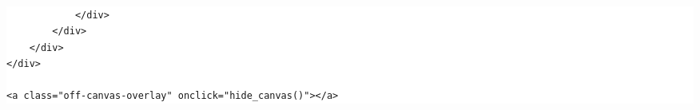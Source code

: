                 </div>
            </div>
        </div>
    </div>

    <a class="off-canvas-overlay" onclick="hide_canvas()"></a>
</div>
<script defer src="https://static.cloudflareinsights.com/beacon.min.js/v64f9daad31f64f81be21cbef6184a5e31634941392597" integrity="sha512-gV/bogrUTVP2N3IzTDKzgP0Js1gg4fbwtYB6ftgLbKQu/V8yH2+lrKCfKHelh4SO3DPzKj4/glTO+tNJGDnb0A==" data-cf-beacon='{"rayId":"6b4362e32f45645f","version":"2021.11.0","r":1,"token":"1f5d475227ce4f0089a7cff1ab17c0f5","si":100}' crossorigin="anonymous"></script>
</body>

<script async src="https://www.googletagmanager.com/gtag/js?id=G-NPSEEVD756"></script>
<script>
    window.dataLayer = window.dataLayer || [];

    function gtag() {
        dataLayer.push(arguments);
    }

    gtag('js', new Date());
    gtag('config', 'G-NPSEEVD756');
    var path = window.location.pathname
    var cookie = getCookie("lastPath");
    console.log(path)
    if (path.replace("/", "") === "") {
        if (cookie.replace("/", "") !== "") {
            console.log(cookie)
            document.getElementById("tip").innerHTML = "<a href='https://learn.lianglianglee.com/%E6%96%87%E7%AB%A0/&quot;&#32;+&#32;cookie&#32;+&#32;&quot;'>跳转到上次进度</a>"
        }
    } else {
        setCookie("lastPath", path)
    }

    function setCookie(cname, cvalue) {
        var d = new Date();
        d.setTime(d.getTime() + (180 * 24 * 60 * 60 * 1000));
        var expires = "expires=" + d.toGMTString();
        document.cookie = cname + "=" + cvalue + "; " + expires + ";path = /";
    }

    function getCookie(cname) {
        var name = cname + "=";
        var ca = document.cookie.split(';');
        for (var i = 0; i < ca.length; i++) {
            var c = ca[i].trim();
            if (c.indexOf(name) === 0) return c.substring(name.length, c.length);
        }
        return "";
    }
</script>

</html>
